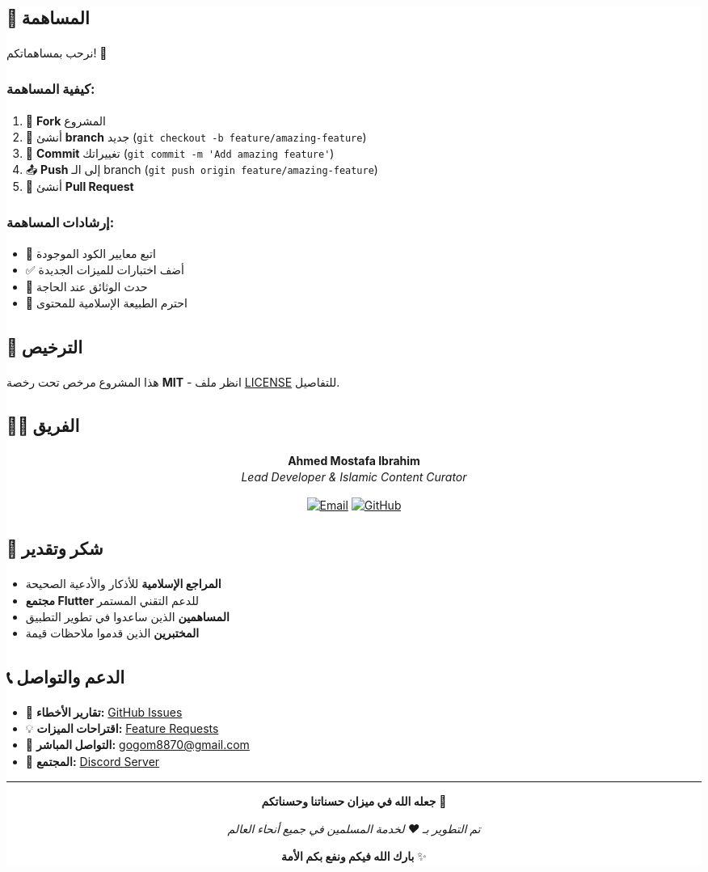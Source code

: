 ## 🤝 المساهمة

نرحب بمساهماتكم! 🎉

### **كيفية المساهمة:**
1. 🍴 **Fork** المشروع
2. 🌿 أنشئ **branch** جديد (`git checkout -b feature/amazing-feature`)
3. 💾 **Commit** تغييراتك (`git commit -m 'Add amazing feature'`)
4. 📤 **Push** إلى الـ branch (`git push origin feature/amazing-feature`)
5. 🔄 أنشئ **Pull Request**

### **إرشادات المساهمة:**
- 📝 اتبع معايير الكود الموجودة
- ✅ أضف اختبارات للميزات الجديدة
- 📖 حدث الوثائق عند الحاجة
- 🕌 احترم الطبيعة الإسلامية للمحتوى

## 📄 الترخيص

هذا المشروع مرخص تحت رخصة **MIT** - انظر ملف [LICENSE](LICENSE) للتفاصيل.

## 👨‍💻 الفريق

<div align="center">

**Ahmed Mostafa Ibrahim**  
*Lead Developer & Islamic Content Curator*

[![Email](https://img.shields.io/badge/Email-gogom8870@gmail.com-red?style=flat&logo=gmail)](mailto:gogom8870@gmail.com)
[![GitHub](https://img.shields.io/badge/GitHub-Follow-black?style=flat&logo=github)](https://github.com/your-username)

</div>

## 🙏 شكر وتقدير

- **المراجع الإسلامية** للأذكار والأدعية الصحيحة
- **مجتمع Flutter** للدعم التقني المستمر
- **المساهمين** الذين ساعدوا في تطوير التطبيق
- **المختبرين** الذين قدموا ملاحظات قيمة

## 📞 الدعم والتواصل

- 🐛 **تقارير الأخطاء:** [GitHub Issues](https://github.com/your-repo/issues)
- 💡 **اقتراحات الميزات:** [Feature Requests](https://github.com/your-repo/issues/new?template=feature_request.md)
- 📧 **التواصل المباشر:** gogom8870@gmail.com
- 💬 **المجتمع:** [Discord Server](https://discord.gg/your-server)

---

<div align="center">

**جعله الله في ميزان حسناتنا وحسناتكم** 🤲

*تم التطوير بـ ❤️ لخدمة المسلمين في جميع أنحاء العالم*

**بارك الله فيكم ونفع بكم الأمة** ✨

</div>

